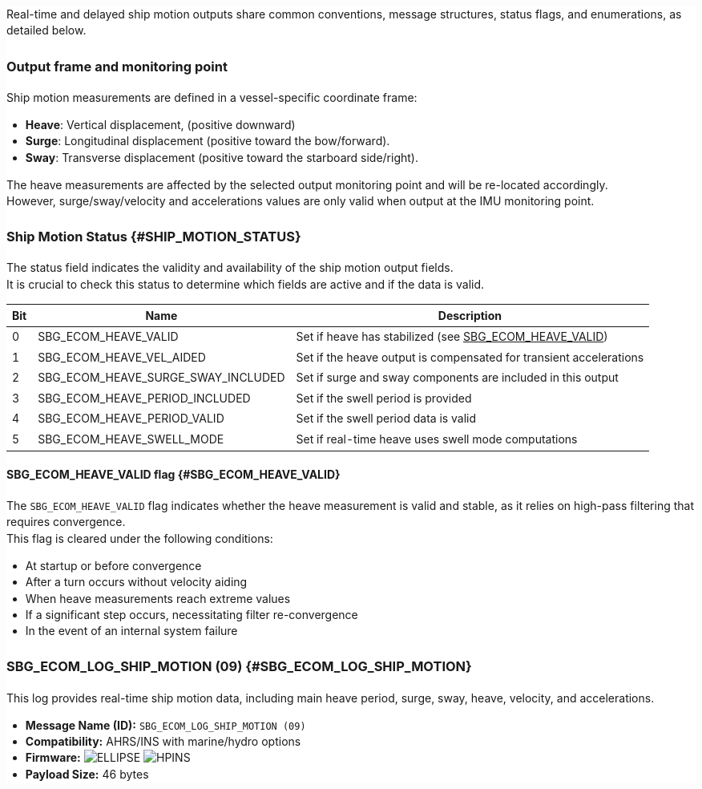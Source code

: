Real-time and delayed ship motion outputs share common conventions, message structures, status flags, and enumerations, as detailed below.

### Output frame and monitoring point

Ship motion measurements are defined in a vessel-specific coordinate frame:
- **Heave**: Vertical displacement, (positive downward)
- **Surge**: Longitudinal displacement (positive toward the bow/forward).
- **Sway**: Transverse displacement (positive toward the starboard side/right).

The heave measurements are affected by the selected output monitoring point and will be re-located accordingly.  
However, surge/sway/velocity and accelerations values are only valid when output at the IMU monitoring point.

### Ship Motion Status {#SHIP_MOTION_STATUS}

The status field indicates the validity and availability of the ship motion output fields.  
It is crucial to check this status to determine which fields are active and if the data is valid.

| Bit | Name                               | Description                                                                     |
|-----|------------------------------------|---------------------------------------------------------------------------------|
| 0   | SBG_ECOM_HEAVE_VALID               | Set if heave has stabilized (see [SBG_ECOM_HEAVE_VALID](#SBG_ECOM_HEAVE_VALID)) |
| 1   | SBG_ECOM_HEAVE_VEL_AIDED           | Set if the heave output is compensated for transient accelerations              |
| 2   | SBG_ECOM_HEAVE_SURGE_SWAY_INCLUDED | Set if surge and sway components are included in this output                    |
| 3   | SBG_ECOM_HEAVE_PERIOD_INCLUDED     | Set if the swell period is provided                                             |
| 4   | SBG_ECOM_HEAVE_PERIOD_VALID        | Set if the swell period data is valid                                           |
| 5   | SBG_ECOM_HEAVE_SWELL_MODE          | Set if real-time heave uses swell mode computations                             |

#### SBG_ECOM_HEAVE_VALID flag {#SBG_ECOM_HEAVE_VALID}

The `SBG_ECOM_HEAVE_VALID` flag indicates whether the heave measurement is valid and stable, as it relies on high-pass filtering that requires convergence.  
This flag is cleared under the following conditions:
  - At startup or before convergence
  - After a turn occurs without velocity aiding
  - When heave measurements reach extreme values
  - If a significant step occurs, necessitating filter re-convergence
  - In the event of an internal system failure

### SBG_ECOM_LOG_SHIP_MOTION (09) {#SBG_ECOM_LOG_SHIP_MOTION}

This log provides real-time ship motion data, including main heave period, surge, sway, heave, velocity, and accelerations.

- **Message Name (ID):** `SBG_ECOM_LOG_SHIP_MOTION (09)`
- **Compatibility:** AHRS/INS with marine/hydro options
- **Firmware:** ![ELLIPSE](https://img.shields.io/badge/ELLIPSE-1.0-blue) ![HPINS](https://img.shields.io/badge/HPINS-1.0-blue)
- **Payload Size:** 46 bytes
